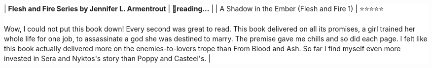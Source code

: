 | **Flesh and Fire Series by Jennifer L. Armentrout**     | **📖reading...**                                                                                                                                                                                                                                                                                                                                                                                                                                                                                                                                                                                                                                                                                                                                                                                                                                                                                                                                                                                                                                                                                                                                                                                                                                                                                                                                                                                                                                                                                                                                                                                                                                                                                                                                                                                                                                                                                                                                                                                                                                                                                                |
| A Shadow in the Ember (Flesh and Fire 1)                | ⭐⭐⭐⭐⭐<br><br>Wow, I could not put this book down! Every second was great to read. This book delivered on all its promises, a girl trained her whole life for one job, to assassinate a god she was destined to marry. The premise gave me chills and so did each page. I felt like this book actually delivered more on the enemies-to-lovers trope than From Blood and Ash. So far I find myself even more invested in Sera and Nyktos's story than Poppy and Casteel's.                                                                                                                                                                                                                                                                                                                                                                                                                                                                                                                                                                                                                                                                                                                                                                                                                                                                                                                                                                                                                                                                                                                                                                                                                                                                                                                                                                                                                                                                                                                                                                                                                                       |